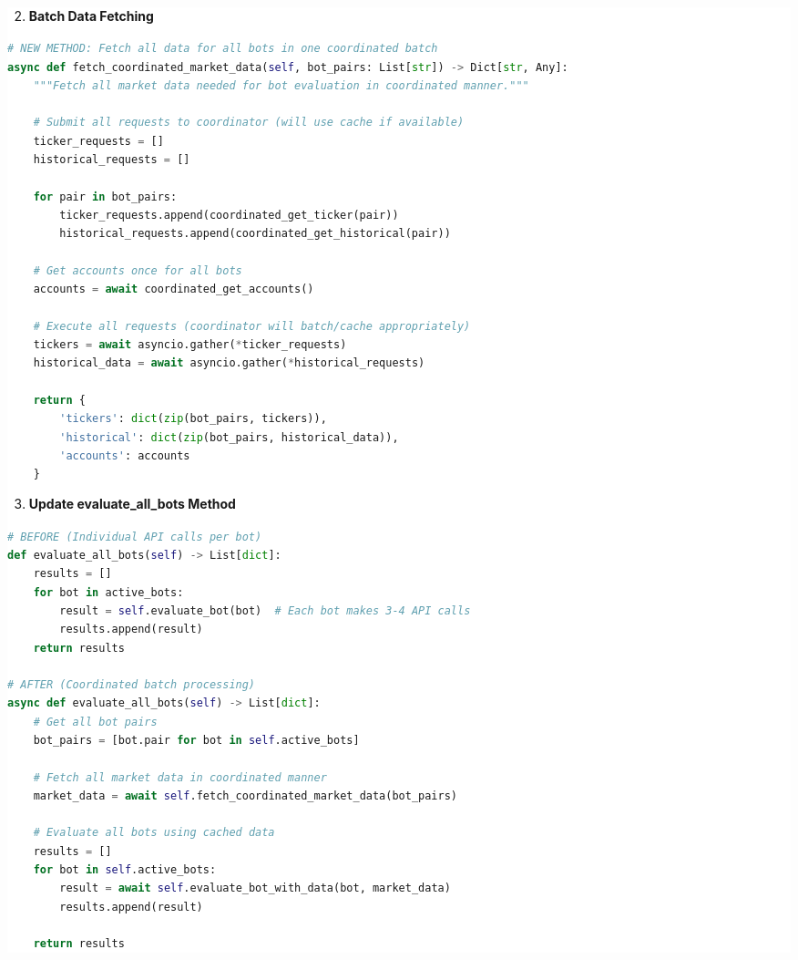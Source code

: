 2. **Batch Data Fetching**
```python
# NEW METHOD: Fetch all data for all bots in one coordinated batch
async def fetch_coordinated_market_data(self, bot_pairs: List[str]) -> Dict[str, Any]:
    """Fetch all market data needed for bot evaluation in coordinated manner."""
    
    # Submit all requests to coordinator (will use cache if available)
    ticker_requests = []
    historical_requests = []
    
    for pair in bot_pairs:
        ticker_requests.append(coordinated_get_ticker(pair))
        historical_requests.append(coordinated_get_historical(pair))
    
    # Get accounts once for all bots
    accounts = await coordinated_get_accounts()
    
    # Execute all requests (coordinator will batch/cache appropriately)
    tickers = await asyncio.gather(*ticker_requests)
    historical_data = await asyncio.gather(*historical_requests)
    
    return {
        'tickers': dict(zip(bot_pairs, tickers)),
        'historical': dict(zip(bot_pairs, historical_data)),
        'accounts': accounts
    }
```

3. **Update evaluate_all_bots Method**
```python
# BEFORE (Individual API calls per bot)
def evaluate_all_bots(self) -> List[dict]:
    results = []
    for bot in active_bots:
        result = self.evaluate_bot(bot)  # Each bot makes 3-4 API calls
        results.append(result)
    return results

# AFTER (Coordinated batch processing)
async def evaluate_all_bots(self) -> List[dict]:
    # Get all bot pairs
    bot_pairs = [bot.pair for bot in self.active_bots]
    
    # Fetch all market data in coordinated manner
    market_data = await self.fetch_coordinated_market_data(bot_pairs)
    
    # Evaluate all bots using cached data
    results = []
    for bot in self.active_bots:
        result = await self.evaluate_bot_with_data(bot, market_data)
        results.append(result)
    
    return results
```
